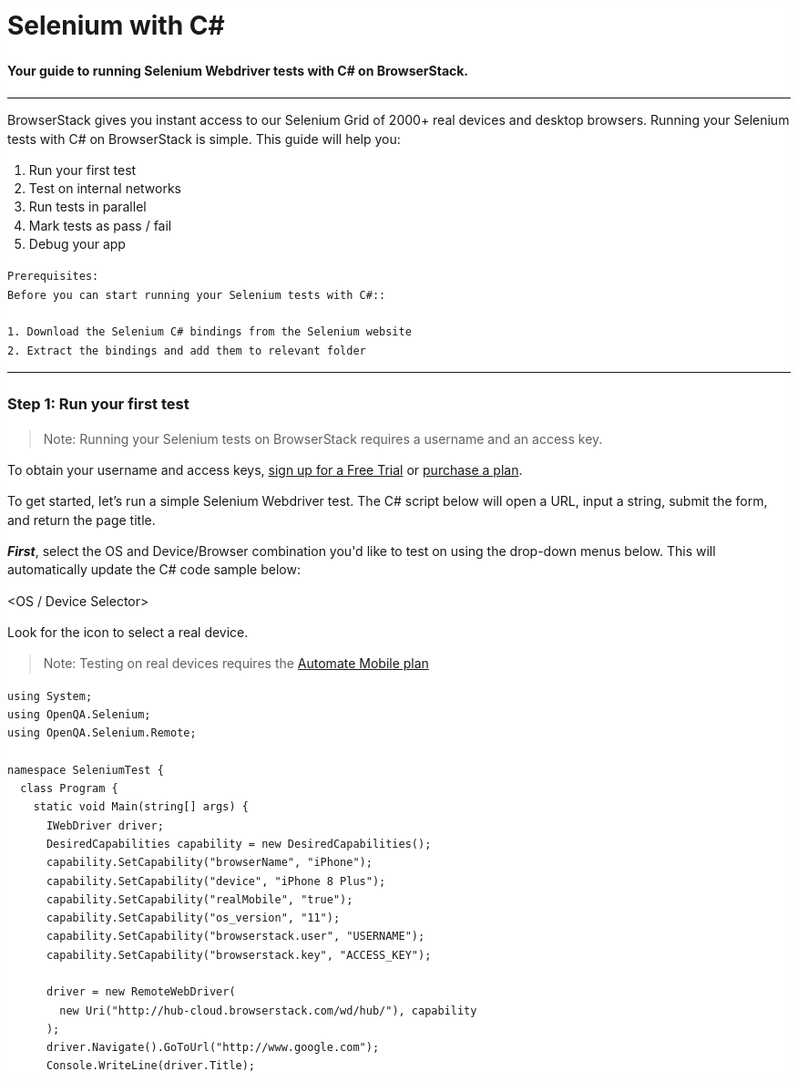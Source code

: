 # Selenium with C#

#### Your guide to running Selenium Webdriver tests with C# on BrowserStack.
***
BrowserStack gives you instant access to our Selenium Grid of 2000+ real devices and desktop browsers. Running your Selenium tests with C# on BrowserStack is simple. This guide will help you:

1. Run your first test
2. Test on internal networks
3. Run tests in parallel
4. Mark tests as pass / fail
5. Debug your app

```
Prerequisites:
Before you can start running your Selenium tests with C#::

1. Download the Selenium C# bindings from the Selenium website
2. Extract the bindings and add them to relevant folder
```


***

### Step 1: Run your first test

> Note: Running your Selenium tests on BrowserStack requires a username and an access key.

To obtain your username and access keys, [sign up for a Free Trial](https://www.browserstack.com/users/sign_up) or [purchase a plan](https://www.browserstack.com/pricing).

To get started, let’s run a simple Selenium Webdriver test. The C# script below will open a URL, input a string, submit the form, and return the page title.

***First***, select the OS and Device/Browser combination you'd like to test on using the drop-down menus below. This will automatically update the C# code sample below:

<OS / Device Selector>

Look for the <real device> icon to select a real device.
> Note: Testing on real devices requires the [Automate Mobile plan](https://www.browserstack.com/pricing?tab=browser-plans-tab)

```
using System;
using OpenQA.Selenium;
using OpenQA.Selenium.Remote;

namespace SeleniumTest {
  class Program {
    static void Main(string[] args) {
      IWebDriver driver;
      DesiredCapabilities capability = new DesiredCapabilities();
      capability.SetCapability("browserName", "iPhone");
      capability.SetCapability("device", "iPhone 8 Plus");
      capability.SetCapability("realMobile", "true");
      capability.SetCapability("os_version", "11");
      capability.SetCapability("browserstack.user", "USERNAME");
      capability.SetCapability("browserstack.key", "ACCESS_KEY");

      driver = new RemoteWebDriver(
        new Uri("http://hub-cloud.browserstack.com/wd/hub/"), capability
      );
      driver.Navigate().GoToUrl("http://www.google.com");
      Console.WriteLine(driver.Title);

```